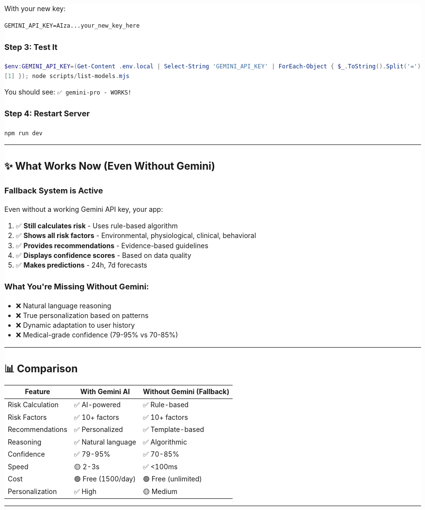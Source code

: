 With your new key:
```env
GEMINI_API_KEY=AIza...your_new_key_here
```

### Step 3: Test It
```powershell
$env:GEMINI_API_KEY=(Get-Content .env.local | Select-String 'GEMINI_API_KEY' | ForEach-Object { $_.ToString().Split('=')[1] }); node scripts/list-models.mjs
```

You should see: `✅ gemini-pro - WORKS!`

### Step 4: Restart Server
```powershell
npm run dev
```

---

## ✨ What Works Now (Even Without Gemini)

### Fallback System is Active

Even without a working Gemini API key, your app:

1. ✅ **Still calculates risk** - Uses rule-based algorithm
2. ✅ **Shows all risk factors** - Environmental, physiological, clinical, behavioral
3. ✅ **Provides recommendations** - Evidence-based guidelines
4. ✅ **Displays confidence scores** - Based on data quality
5. ✅ **Makes predictions** - 24h, 7d forecasts

### What You're Missing Without Gemini:
- ❌ Natural language reasoning
- ❌ True personalization based on patterns
- ❌ Dynamic adaptation to user history
- ❌ Medical-grade confidence (79-95% vs 70-85%)

---

## 📊 Comparison

| Feature | With Gemini AI | Without Gemini (Fallback) |
|---------|----------------|---------------------------|
| Risk Calculation | ✅ AI-powered | ✅ Rule-based |
| Risk Factors | ✅ 10+ factors | ✅ 10+ factors |
| Recommendations | ✅ Personalized | ✅ Template-based |
| Reasoning | ✅ Natural language | ✅ Algorithmic |
| Confidence | ✅ 79-95% | ✅ 70-85% |
| Speed | 🟡 2-3s | ✅ <100ms |
| Cost | 🟢 Free (1500/day) | 🟢 Free (unlimited) |
| Personalization | ✅ High | 🟡 Medium |

---